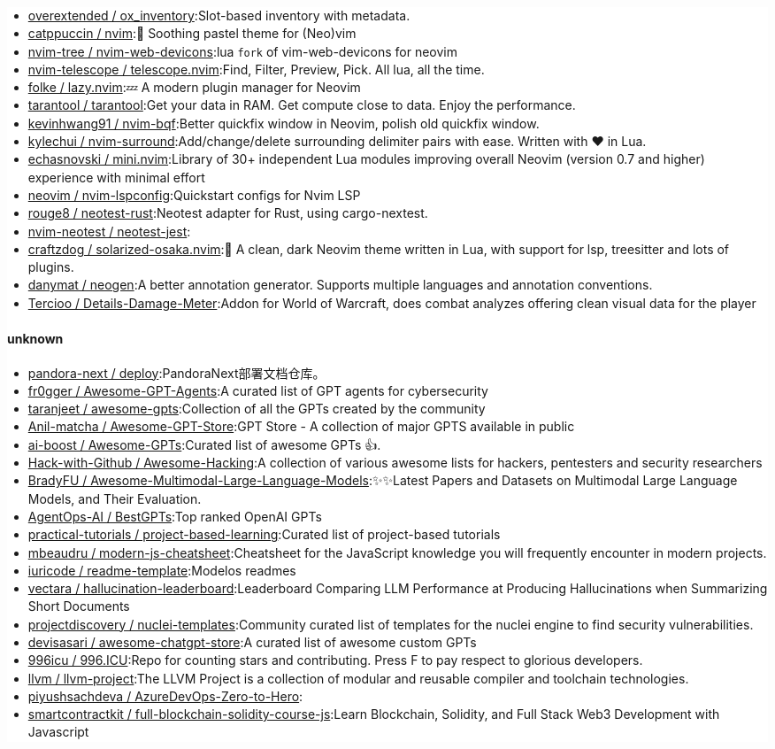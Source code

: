 * [overextended / ox_inventory](https://github.com/overextended/ox_inventory):Slot-based inventory with metadata.
* [catppuccin / nvim](https://github.com/catppuccin/nvim):🍨 Soothing pastel theme for (Neo)vim
* [nvim-tree / nvim-web-devicons](https://github.com/nvim-tree/nvim-web-devicons):lua `fork` of vim-web-devicons for neovim
* [nvim-telescope / telescope.nvim](https://github.com/nvim-telescope/telescope.nvim):Find, Filter, Preview, Pick. All lua, all the time.
* [folke / lazy.nvim](https://github.com/folke/lazy.nvim):💤 A modern plugin manager for Neovim
* [tarantool / tarantool](https://github.com/tarantool/tarantool):Get your data in RAM. Get compute close to data. Enjoy the performance.
* [kevinhwang91 / nvim-bqf](https://github.com/kevinhwang91/nvim-bqf):Better quickfix window in Neovim, polish old quickfix window.
* [kylechui / nvim-surround](https://github.com/kylechui/nvim-surround):Add/change/delete surrounding delimiter pairs with ease. Written with ❤️ in Lua.
* [echasnovski / mini.nvim](https://github.com/echasnovski/mini.nvim):Library of 30+ independent Lua modules improving overall Neovim (version 0.7 and higher) experience with minimal effort
* [neovim / nvim-lspconfig](https://github.com/neovim/nvim-lspconfig):Quickstart configs for Nvim LSP
* [rouge8 / neotest-rust](https://github.com/rouge8/neotest-rust):Neotest adapter for Rust, using cargo-nextest.
* [nvim-neotest / neotest-jest](https://github.com/nvim-neotest/neotest-jest):
* [craftzdog / solarized-osaka.nvim](https://github.com/craftzdog/solarized-osaka.nvim):🏯 A clean, dark Neovim theme written in Lua, with support for lsp, treesitter and lots of plugins.
* [danymat / neogen](https://github.com/danymat/neogen):A better annotation generator. Supports multiple languages and annotation conventions.
* [Tercioo / Details-Damage-Meter](https://github.com/Tercioo/Details-Damage-Meter):Addon for World of Warcraft, does combat analyzes offering clean visual data for the player

#### unknown
* [pandora-next / deploy](https://github.com/pandora-next/deploy):PandoraNext部署文档仓库。
* [fr0gger / Awesome-GPT-Agents](https://github.com/fr0gger/Awesome-GPT-Agents):A curated list of GPT agents for cybersecurity
* [taranjeet / awesome-gpts](https://github.com/taranjeet/awesome-gpts):Collection of all the GPTs created by the community
* [Anil-matcha / Awesome-GPT-Store](https://github.com/Anil-matcha/Awesome-GPT-Store):GPT Store - A collection of major GPTS available in public
* [ai-boost / Awesome-GPTs](https://github.com/ai-boost/Awesome-GPTs):Curated list of awesome GPTs 👍.
* [Hack-with-Github / Awesome-Hacking](https://github.com/Hack-with-Github/Awesome-Hacking):A collection of various awesome lists for hackers, pentesters and security researchers
* [BradyFU / Awesome-Multimodal-Large-Language-Models](https://github.com/BradyFU/Awesome-Multimodal-Large-Language-Models):✨✨Latest Papers and Datasets on Multimodal Large Language Models, and Their Evaluation.
* [AgentOps-AI / BestGPTs](https://github.com/AgentOps-AI/BestGPTs):Top ranked OpenAI GPTs
* [practical-tutorials / project-based-learning](https://github.com/practical-tutorials/project-based-learning):Curated list of project-based tutorials
* [mbeaudru / modern-js-cheatsheet](https://github.com/mbeaudru/modern-js-cheatsheet):Cheatsheet for the JavaScript knowledge you will frequently encounter in modern projects.
* [iuricode / readme-template](https://github.com/iuricode/readme-template):Modelos readmes
* [vectara / hallucination-leaderboard](https://github.com/vectara/hallucination-leaderboard):Leaderboard Comparing LLM Performance at Producing Hallucinations when Summarizing Short Documents
* [projectdiscovery / nuclei-templates](https://github.com/projectdiscovery/nuclei-templates):Community curated list of templates for the nuclei engine to find security vulnerabilities.
* [devisasari / awesome-chatgpt-store](https://github.com/devisasari/awesome-chatgpt-store):A curated list of awesome custom GPTs
* [996icu / 996.ICU](https://github.com/996icu/996.ICU):Repo for counting stars and contributing. Press F to pay respect to glorious developers.
* [llvm / llvm-project](https://github.com/llvm/llvm-project):The LLVM Project is a collection of modular and reusable compiler and toolchain technologies.
* [piyushsachdeva / AzureDevOps-Zero-to-Hero](https://github.com/piyushsachdeva/AzureDevOps-Zero-to-Hero):
* [smartcontractkit / full-blockchain-solidity-course-js](https://github.com/smartcontractkit/full-blockchain-solidity-course-js):Learn Blockchain, Solidity, and Full Stack Web3 Development with Javascript